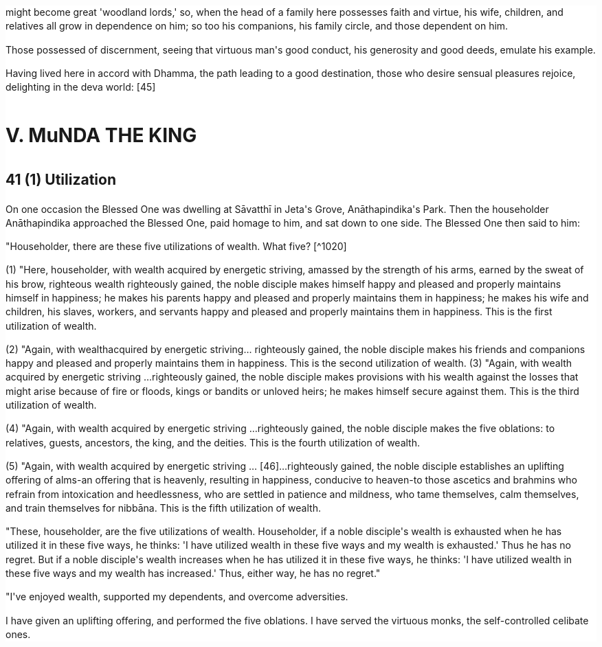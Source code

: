 might become great 'woodland lords,'
so, when the head of a family here possesses faith and virtue, his wife, children, and relatives all grow in dependence on him; so too his companions, his family circle, and those dependent on him.

Those possessed of discernment, seeing that virtuous man's good conduct, his generosity and good deeds, emulate his example.

Having lived here in accord with Dhamma, the path leading to a good destination, those who desire sensual pleasures rejoice, delighting in the deva world: [45]

# V. MuNDA THE KING

## 41 (1) Utilization

On one occasion the Blessed One was dwelling at Sāvatthī in Jeta's Grove, Anāthapindika's Park. Then the householder Anāthapindika approached the Blessed One, paid homage to him, and sat down to one side. The Blessed One then said to him:

"Householder, there are these five utilizations of wealth. What five? [^1020]

(1) "Here, householder, with wealth acquired by energetic striving, amassed by the strength of his arms, earned by the sweat of his brow, righteous wealth righteously gained, the noble disciple makes himself happy and pleased and properly maintains himself in happiness; he makes his parents happy and pleased and properly maintains them in happiness; he makes his wife and children, his slaves, workers, and servants happy and pleased and properly maintains them in happiness. This is the first utilization of wealth.

(2) "Again, with wealthacquired by energetic striving... righteously gained, the noble disciple makes his friends and companions happy and pleased and properly maintains them in happiness. This is the second utilization of wealth.
(3) "Again, with wealth acquired by energetic striving ...righteously gained, the noble disciple makes provisions with his wealth against the losses that might arise because of fire or floods, kings or bandits or unloved heirs; he makes himself secure against them. This is the third utilization of wealth.

(4) "Again, with wealth acquired by energetic striving ...righteously gained, the noble disciple makes the five oblations: to relatives, guests, ancestors, the king, and the deities. This is the fourth utilization of wealth.

(5) "Again, with wealth acquired by energetic striving ... [46]...righteously gained, the noble disciple establishes an uplifting offering of alms-an offering that is heavenly, resulting in happiness, conducive to heaven-to those ascetics and brahmins who refrain from intoxication and heedlessness, who are settled in patience and mildness, who tame themselves, calm themselves, and train themselves for nibbāna. This is the fifth utilization of wealth.

"These, householder, are the five utilizations of wealth. Householder, if a noble disciple's wealth is exhausted when he has utilized it in these five ways, he thinks: 'I have utilized wealth in these five ways and my wealth is exhausted.' Thus he has no regret. But if a noble disciple's wealth increases when he has utilized it in these five ways, he thinks: 'I have utilized wealth in these five ways and my wealth has increased.' Thus, either way, he has no regret."

"I've enjoyed wealth, supported my dependents, and overcome adversities.

I have given an uplifting offering, and performed the five oblations. I have served the virtuous monks, the self-controlled celibate ones.

